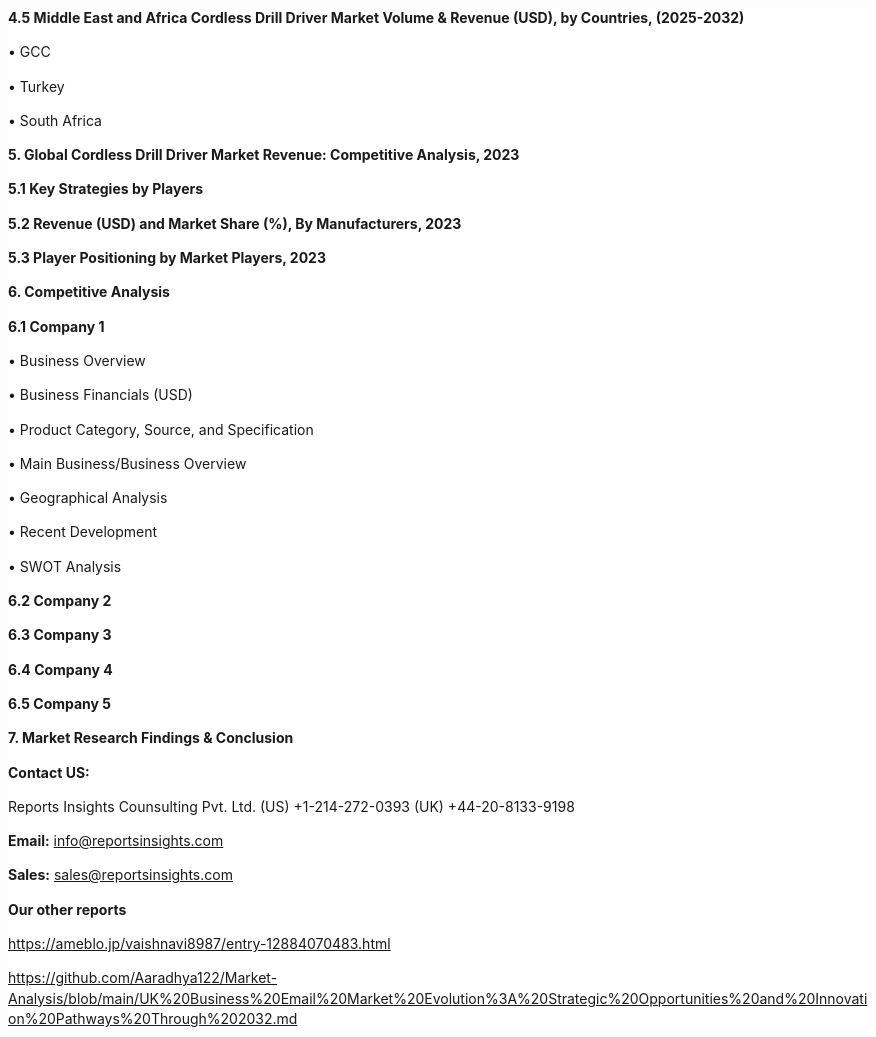 <strong>4.5 Middle East and Africa Cordless Drill Driver Market Volume &amp; Revenue (USD), by Countries, (2025-2032)</strong>

• GCC

• Turkey

• South Africa

<strong>5. Global Cordless Drill Driver Market Revenue: Competitive Analysis, 2023</strong>

<strong>5.1 Key Strategies by Players</strong>

<strong>5.2 Revenue (USD) and Market Share (%), By Manufacturers, 2023</strong>

<strong>5.3 Player Positioning by Market Players, 2023</strong>

<strong>6. Competitive Analysis</strong>

<strong>6.1 Company 1</strong>

• Business Overview

• Business Financials (USD)

• Product Category, Source, and Specification

• Main Business/Business Overview

• Geographical Analysis

• Recent Development

• SWOT Analysis

<strong>6.2 Company 2</strong>

<strong>6.3 Company 3</strong>

<strong>6.4 Company 4</strong>

<strong>6.5 Company 5</strong>

<strong>7. Market Research Findings &amp; Conclusion</strong>

<strong>Contact US:</strong>

Reports Insights Counsulting Pvt. Ltd.
(US) +1-214-272-0393
(UK) +44-20-8133-9198
<p class=""""><b>Email:</b> <a href=mailto:info@reportsinsights.com>info@reportsinsights.com</a></p>
<p class=""""><b>Sales:</b> <a href=mailto:sales@reportsinsights.com>sales@reportsinsights.com</a></p>

<strong>Our other reports</strong>

<a href=https://ameblo.jp/vaishnavi8987/entry-12884070483.html>https://ameblo.jp/vaishnavi8987/entry-12884070483.html</a>

<a href=https://github.com/Aaradhya122/Market-Analysis/blob/main/UK%20Business%20Email%20Market%20Evolution%3A%20Strategic%20Opportunities%20and%20Innovation%20Pathways%20Through%202032.md>https://github.com/Aaradhya122/Market-Analysis/blob/main/UK%20Business%20Email%20Market%20Evolution%3A%20Strategic%20Opportunities%20and%20Innovation%20Pathways%20Through%202032.md</a>
